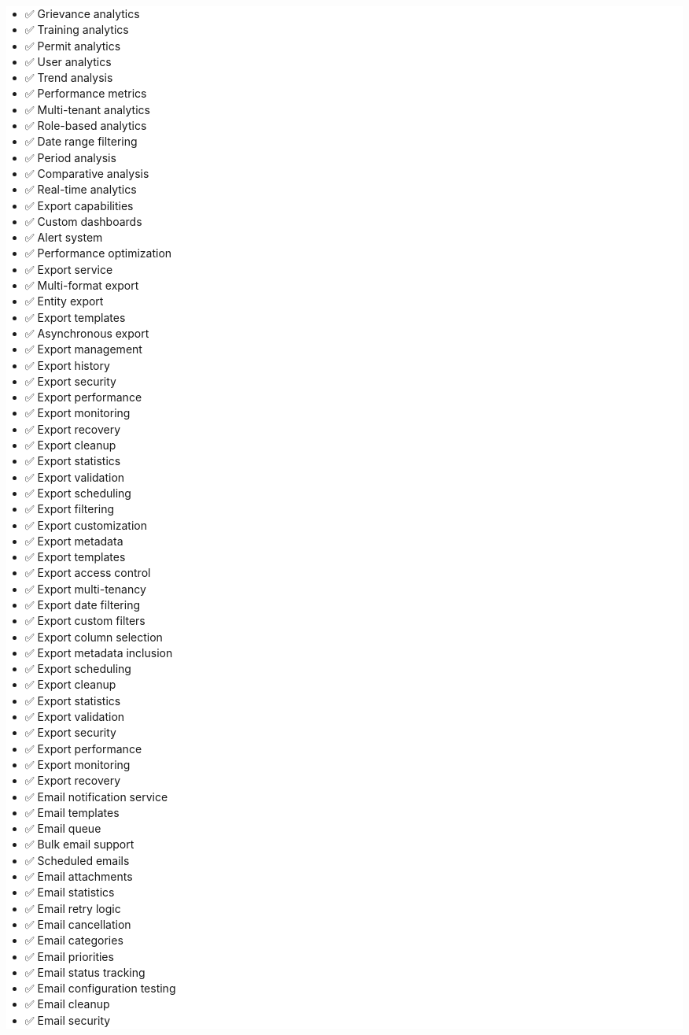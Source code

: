 - ✅ Grievance analytics
- ✅ Training analytics
- ✅ Permit analytics
- ✅ User analytics
- ✅ Trend analysis
- ✅ Performance metrics
- ✅ Multi-tenant analytics
- ✅ Role-based analytics
- ✅ Date range filtering
- ✅ Period analysis
- ✅ Comparative analysis
- ✅ Real-time analytics
- ✅ Export capabilities
- ✅ Custom dashboards
- ✅ Alert system
- ✅ Performance optimization
- ✅ Export service
- ✅ Multi-format export
- ✅ Entity export
- ✅ Export templates
- ✅ Asynchronous export
- ✅ Export management
- ✅ Export history
- ✅ Export security
- ✅ Export performance
- ✅ Export monitoring
- ✅ Export recovery
- ✅ Export cleanup
- ✅ Export statistics
- ✅ Export validation
- ✅ Export scheduling
- ✅ Export filtering
- ✅ Export customization
- ✅ Export metadata
- ✅ Export templates
- ✅ Export access control
- ✅ Export multi-tenancy
- ✅ Export date filtering
- ✅ Export custom filters
- ✅ Export column selection
- ✅ Export metadata inclusion
- ✅ Export scheduling
- ✅ Export cleanup
- ✅ Export statistics
- ✅ Export validation
- ✅ Export security
- ✅ Export performance
- ✅ Export monitoring
- ✅ Export recovery
- ✅ Email notification service
- ✅ Email templates
- ✅ Email queue
- ✅ Bulk email support
- ✅ Scheduled emails
- ✅ Email attachments
- ✅ Email statistics
- ✅ Email retry logic
- ✅ Email cancellation
- ✅ Email categories
- ✅ Email priorities
- ✅ Email status tracking
- ✅ Email configuration testing
- ✅ Email cleanup
- ✅ Email security